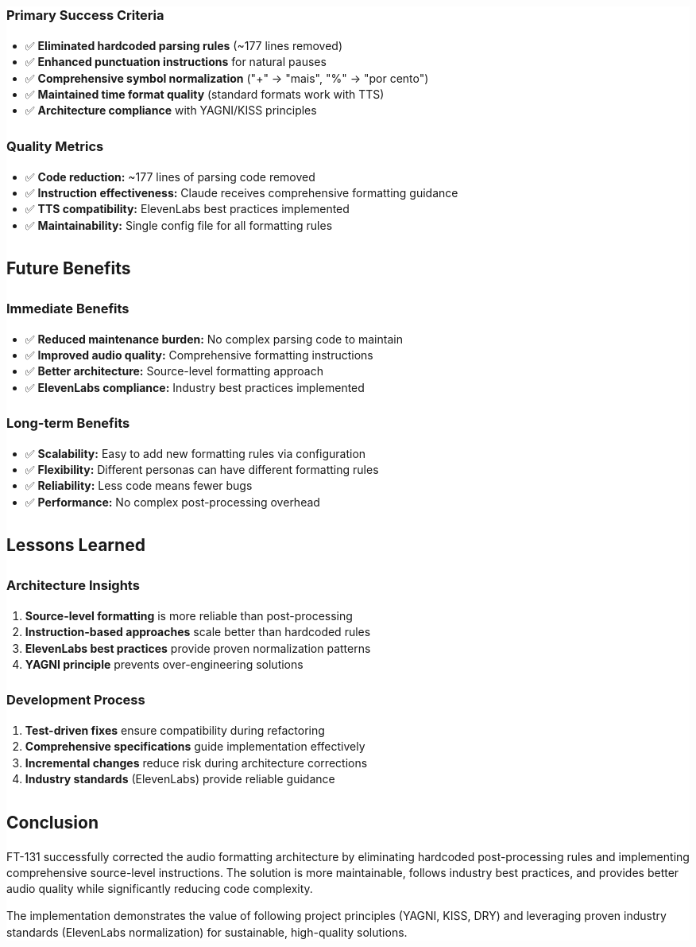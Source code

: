 ### Primary Success Criteria
- ✅ **Eliminated hardcoded parsing rules** (~177 lines removed)
- ✅ **Enhanced punctuation instructions** for natural pauses
- ✅ **Comprehensive symbol normalization** ("+" → "mais", "%" → "por cento")
- ✅ **Maintained time format quality** (standard formats work with TTS)
- ✅ **Architecture compliance** with YAGNI/KISS principles

### Quality Metrics
- ✅ **Code reduction:** ~177 lines of parsing code removed
- ✅ **Instruction effectiveness:** Claude receives comprehensive formatting guidance
- ✅ **TTS compatibility:** ElevenLabs best practices implemented
- ✅ **Maintainability:** Single config file for all formatting rules

## Future Benefits

### Immediate Benefits
- ✅ **Reduced maintenance burden:** No complex parsing code to maintain
- ✅ **Improved audio quality:** Comprehensive formatting instructions
- ✅ **Better architecture:** Source-level formatting approach
- ✅ **ElevenLabs compliance:** Industry best practices implemented

### Long-term Benefits
- ✅ **Scalability:** Easy to add new formatting rules via configuration
- ✅ **Flexibility:** Different personas can have different formatting rules
- ✅ **Reliability:** Less code means fewer bugs
- ✅ **Performance:** No complex post-processing overhead

## Lessons Learned

### Architecture Insights
1. **Source-level formatting** is more reliable than post-processing
2. **Instruction-based approaches** scale better than hardcoded rules
3. **ElevenLabs best practices** provide proven normalization patterns
4. **YAGNI principle** prevents over-engineering solutions

### Development Process
1. **Test-driven fixes** ensure compatibility during refactoring
2. **Comprehensive specifications** guide implementation effectively
3. **Incremental changes** reduce risk during architecture corrections
4. **Industry standards** (ElevenLabs) provide reliable guidance

## Conclusion

FT-131 successfully corrected the audio formatting architecture by eliminating hardcoded post-processing rules and implementing comprehensive source-level instructions. The solution is more maintainable, follows industry best practices, and provides better audio quality while significantly reducing code complexity.

The implementation demonstrates the value of following project principles (YAGNI, KISS, DRY) and leveraging proven industry standards (ElevenLabs normalization) for sustainable, high-quality solutions.

